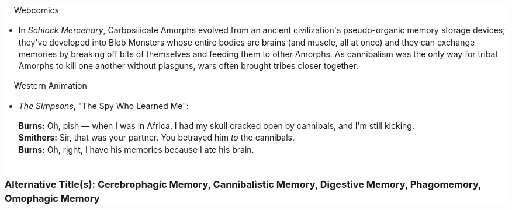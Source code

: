     Webcomics 

-   In _Schlock Mercenary_, Carbosilicate Amorphs evolved from an ancient civilization's pseudo-organic memory storage devices; they've developed into Blob Monsters whose entire bodies are brains (and muscle, all at once) and they can exchange memories by breaking off bits of themselves and feeding them to other Amorphs. As cannibalism was the only way for tribal Amorphs to kill one another without plasguns, wars often brought tribes closer together.

    Western Animation 

-   _The Simpsons_, "The Spy Who Learned Me":
    
    **Burns:** Oh, pish — when I was in Africa, I had my skull cracked open by cannibals, and I'm still kicking.  
    **Smithers:** Sir, that was your partner. You betrayed him _to_ the cannibals.  
    **Burns:** Oh, right, I have his memories because I ate his brain.
    

___

### **Alternative Title(s):** Cerebrophagic Memory, Cannibalistic Memory, Digestive Memory, Phagomemory, Omophagic Memory